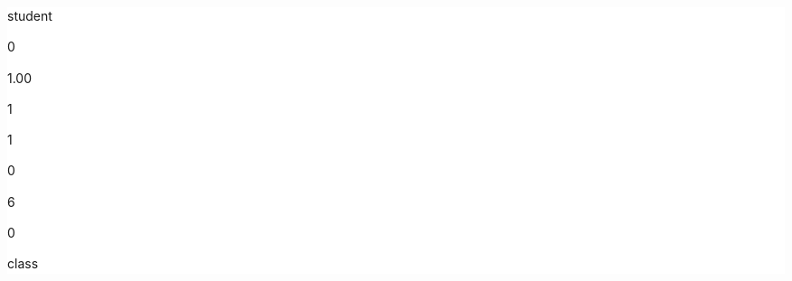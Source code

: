 </thead>

<tbody>

<tr>

<td style="text-align:left;">

student

</td>

<td style="text-align:right;">

0

</td>

<td style="text-align:right;">

1.00

</td>

<td style="text-align:right;">

1

</td>

<td style="text-align:right;">

1

</td>

<td style="text-align:right;">

0

</td>

<td style="text-align:right;">

6

</td>

<td style="text-align:right;">

0

</td>

</tr>

<tr>

<td style="text-align:left;">

class

</td>

<td style="text-align:right;">
